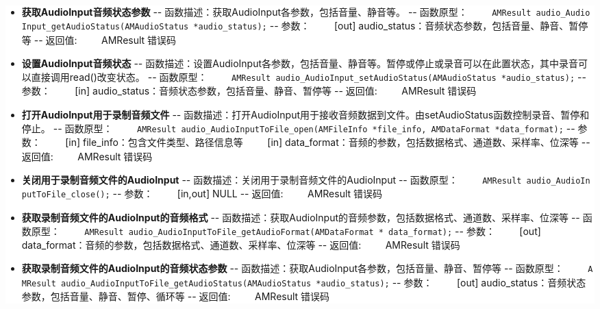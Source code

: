 - **获取AudioInput音频状态参数**
-- 函数描述：获取AudioInput各参数，包括音量、静音等。
-- 函数原型：
  &nbsp; &nbsp; &nbsp; &nbsp; `AMResult audio_AudioInput_getAudioStatus(AMAudioStatus *audio_status);`
  -- 参数：
  &nbsp; &nbsp; &nbsp; &nbsp; [out] audio_status：音频状态参数，包括音量、静音、暂停等
  -- 返回值:
   &nbsp; &nbsp; &nbsp; &nbsp; AMResult 错误码

- **设置AudioInput音频状态**
-- 函数描述：设置AudioInput各参数，包括音量、静音等。暂停或停止或录音可以在此置状态，其中录音可以直接调用read()改变状态。
-- 函数原型：
  &nbsp; &nbsp; &nbsp; &nbsp; `AMResult audio_AudioInput_setAudioStatus(AMAudioStatus *audio_status);`
  -- 参数：
  &nbsp; &nbsp; &nbsp; &nbsp; [in] audio_status：音频状态参数，包括音量、静音、暂停等
  -- 返回值:
   &nbsp; &nbsp; &nbsp; &nbsp; AMResult 错误码
  
- **打开AudioInput用于录制音频文件**
-- 函数描述：打开AudioInput用于接收音频数据到文件。由setAudioStatus函数控制录音、暂停和停止。
-- 函数原型：
  &nbsp; &nbsp; &nbsp; &nbsp; `AMResult audio_AudioInputToFile_open(AMFileInfo *file_info, AMDataFormat *data_format);`
  -- 参数：
  &nbsp; &nbsp; &nbsp; &nbsp; [in] file_info：包含文件类型、路径信息等
  &nbsp; &nbsp; &nbsp; &nbsp; [in] data_format：音频的参数，包括数据格式、通道数、采样率、位深等
  -- 返回值:
   &nbsp; &nbsp; &nbsp; &nbsp; AMResult 错误码

- **关闭用于录制音频文件的AudioInput**
-- 函数描述：关闭用于录制音频文件的AudioInput
-- 函数原型：
  &nbsp; &nbsp; &nbsp; &nbsp; `AMResult audio_AudioInputToFile_close();`
  -- 参数：
  &nbsp; &nbsp; &nbsp; &nbsp; [in,out] NULL
  -- 返回值:
   &nbsp; &nbsp; &nbsp; &nbsp; AMResult 错误码
  
- **获取录制音频文件的AudioInput的音频格式**
-- 函数描述：获取AudioInput的音频参数，包括数据格式、通道数、采样率、位深等
-- 函数原型：
  &nbsp; &nbsp; &nbsp; &nbsp; `AMResult audio_AudioInputToFile_getAudioFormat(AMDataFormat * data_format);`
  -- 参数：
  &nbsp; &nbsp; &nbsp; &nbsp; [out] data_format：音频的参数，包括数据格式、通道数、采样率、位深等
  -- 返回值:
   &nbsp; &nbsp; &nbsp; &nbsp; AMResult 错误码

- **获取录制音频文件的AudioInput的音频状态参数**
-- 函数描述：获取AudioInput各参数，包括音量、静音、暂停等
-- 函数原型：
  &nbsp; &nbsp; &nbsp; &nbsp; `AMResult audio_AudioInputToFile_getAudioStatus(AMAudioStatus *audio_status);`
  -- 参数：
  &nbsp; &nbsp; &nbsp; &nbsp; [out] audio_status：音频状态参数，包括音量、静音、暂停、循环等
  -- 返回值:
   &nbsp; &nbsp; &nbsp; &nbsp; AMResult 错误码
  